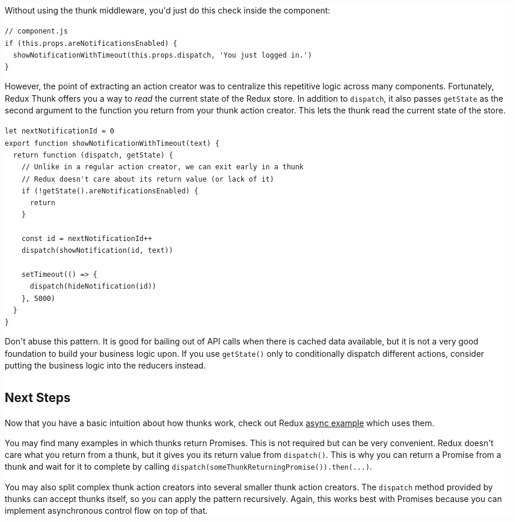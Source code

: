 Without using the thunk middleware, you'd just do this check inside the component:

```
// component.js
if (this.props.areNotificationsEnabled) {
  showNotificationWithTimeout(this.props.dispatch, 'You just logged in.')
}

```

However, the point of extracting an action creator was to centralize this repetitive logic across many components. Fortunately, Redux Thunk offers you a way to *read* the current state of the Redux store. In addition to `dispatch`, it also passes `getState` as the second argument to the function you return from your thunk action creator. This lets the thunk read the current state of the store.

```
let nextNotificationId = 0
export function showNotificationWithTimeout(text) {
  return function (dispatch, getState) {
    // Unlike in a regular action creator, we can exit early in a thunk
    // Redux doesn't care about its return value (or lack of it)
    if (!getState().areNotificationsEnabled) {
      return
    }

    const id = nextNotificationId++
    dispatch(showNotification(id, text))

    setTimeout(() => {
      dispatch(hideNotification(id))
    }, 5000)
  }
}

```

Don't abuse this pattern. It is good for bailing out of API calls when there is cached data available, but it is not a very good foundation to build your business logic upon. If you use `getState()` only to conditionally dispatch different actions, consider putting the business logic into the reducers instead.

Next Steps
----------

Now that you have a basic intuition about how thunks work, check out Redux [async example](https://redux.js.org/introduction/examples#async) which uses them.

You may find many examples in which thunks return Promises. This is not required but can be very convenient. Redux doesn't care what you return from a thunk, but it gives you its return value from `dispatch()`. This is why you can return a Promise from a thunk and wait for it to complete by calling `dispatch(someThunkReturningPromise()).then(...)`.

You may also split complex thunk action creators into several smaller thunk action creators. The `dispatch` method provided by thunks can accept thunks itself, so you can apply the pattern recursively. Again, this works best with Promises because you can implement asynchronous control flow on top of that.
